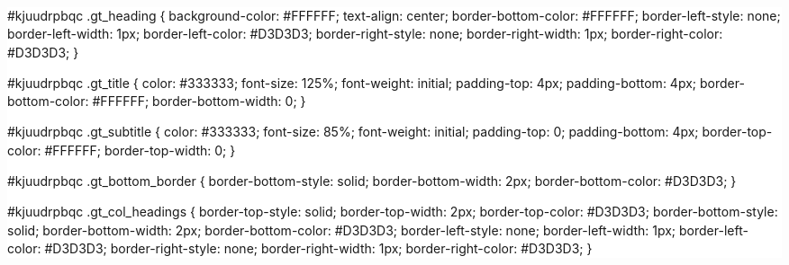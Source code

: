 #kjuudrpbqc .gt_heading {
  background-color: #FFFFFF;
  text-align: center;
  border-bottom-color: #FFFFFF;
  border-left-style: none;
  border-left-width: 1px;
  border-left-color: #D3D3D3;
  border-right-style: none;
  border-right-width: 1px;
  border-right-color: #D3D3D3;
}

#kjuudrpbqc .gt_title {
  color: #333333;
  font-size: 125%;
  font-weight: initial;
  padding-top: 4px;
  padding-bottom: 4px;
  border-bottom-color: #FFFFFF;
  border-bottom-width: 0;
}

#kjuudrpbqc .gt_subtitle {
  color: #333333;
  font-size: 85%;
  font-weight: initial;
  padding-top: 0;
  padding-bottom: 4px;
  border-top-color: #FFFFFF;
  border-top-width: 0;
}

#kjuudrpbqc .gt_bottom_border {
  border-bottom-style: solid;
  border-bottom-width: 2px;
  border-bottom-color: #D3D3D3;
}

#kjuudrpbqc .gt_col_headings {
  border-top-style: solid;
  border-top-width: 2px;
  border-top-color: #D3D3D3;
  border-bottom-style: solid;
  border-bottom-width: 2px;
  border-bottom-color: #D3D3D3;
  border-left-style: none;
  border-left-width: 1px;
  border-left-color: #D3D3D3;
  border-right-style: none;
  border-right-width: 1px;
  border-right-color: #D3D3D3;
}
